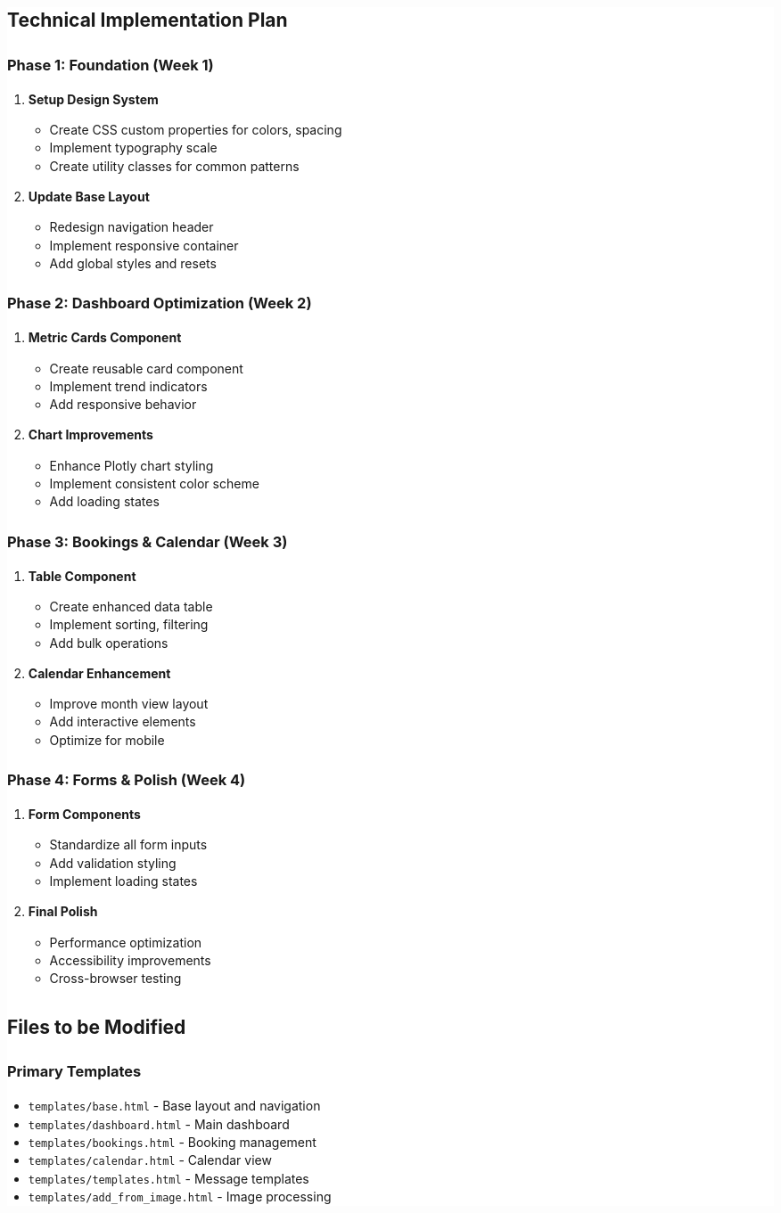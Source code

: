## Technical Implementation Plan

### Phase 1: Foundation (Week 1)
1. **Setup Design System**
   - Create CSS custom properties for colors, spacing
   - Implement typography scale
   - Create utility classes for common patterns

2. **Update Base Layout**
   - Redesign navigation header
   - Implement responsive container
   - Add global styles and resets

### Phase 2: Dashboard Optimization (Week 2)
1. **Metric Cards Component**
   - Create reusable card component
   - Implement trend indicators
   - Add responsive behavior

2. **Chart Improvements**
   - Enhance Plotly chart styling
   - Implement consistent color scheme
   - Add loading states

### Phase 3: Bookings & Calendar (Week 3)
1. **Table Component**
   - Create enhanced data table
   - Implement sorting, filtering
   - Add bulk operations

2. **Calendar Enhancement**
   - Improve month view layout
   - Add interactive elements
   - Optimize for mobile

### Phase 4: Forms & Polish (Week 4)
1. **Form Components**
   - Standardize all form inputs
   - Add validation styling
   - Implement loading states

2. **Final Polish**
   - Performance optimization
   - Accessibility improvements
   - Cross-browser testing

## Files to be Modified

### Primary Templates
- `templates/base.html` - Base layout and navigation
- `templates/dashboard.html` - Main dashboard
- `templates/bookings.html` - Booking management
- `templates/calendar.html` - Calendar view
- `templates/templates.html` - Message templates
- `templates/add_from_image.html` - Image processing
